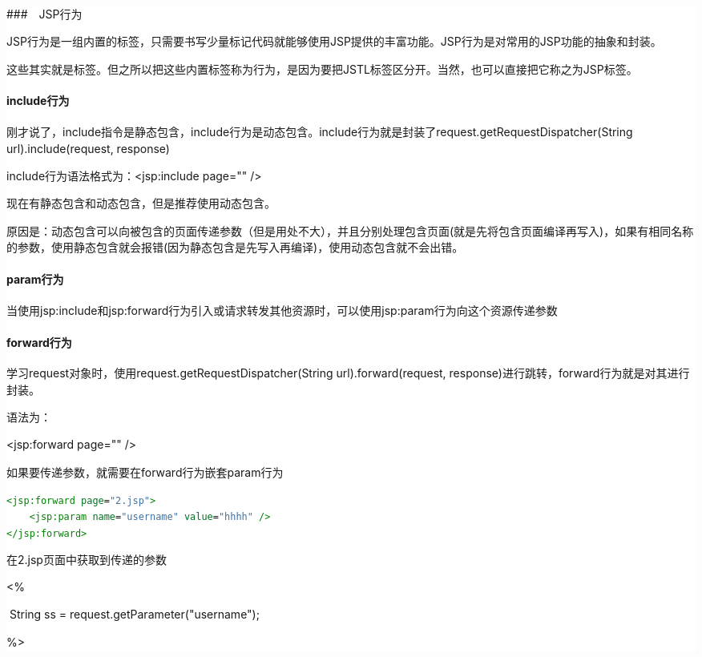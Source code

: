

###　JSP行为

JSP行为是一组内置的标签，只需要书写少量标记代码就能够使用JSP提供的丰富功能。JSP行为是对常用的JSP功能的抽象和封装。

这些其实就是标签。但之所以把这些内置标签称为行为，是因为要把JSTL标签区分开。当然，也可以直接把它称之为JSP标签。

#### include行为

刚才说了，include指令是静态包含，include行为是动态包含。include行为就是封装了request.getRequestDispatcher(String url).include(request, response)

include行为语法格式为：<jsp:include page="" />

现在有静态包含和动态包含，但是推荐使用动态包含。

原因是：动态包含可以向被包含的页面传递参数（但是用处不大），并且分别处理包含页面(就是先将包含页面编译再写入)，如果有相同名称的参数，使用静态包含就会报错(因为静态包含是先写入再编译)，使用动态包含就不会出错。

#### param行为

当使用jsp:include和jsp:forward行为引入或请求转发其他资源时，可以使用jsp:param行为向这个资源传递参数

#### forward行为

学习request对象时，使用request.getRequestDispatcher(String url).forward(request, response)进行跳转，forward行为就是对其进行封装。

语法为：

<jsp:forward page="" />



如果要传递参数，就需要在forward行为嵌套param行为

```jsp
<jsp:forward page="2.jsp">
    <jsp:param name="username" value="hhhh" />
</jsp:forward>    
```



在2.jsp页面中获取到传递的参数

<%

​		String ss = request.getParameter("username");

%>





















